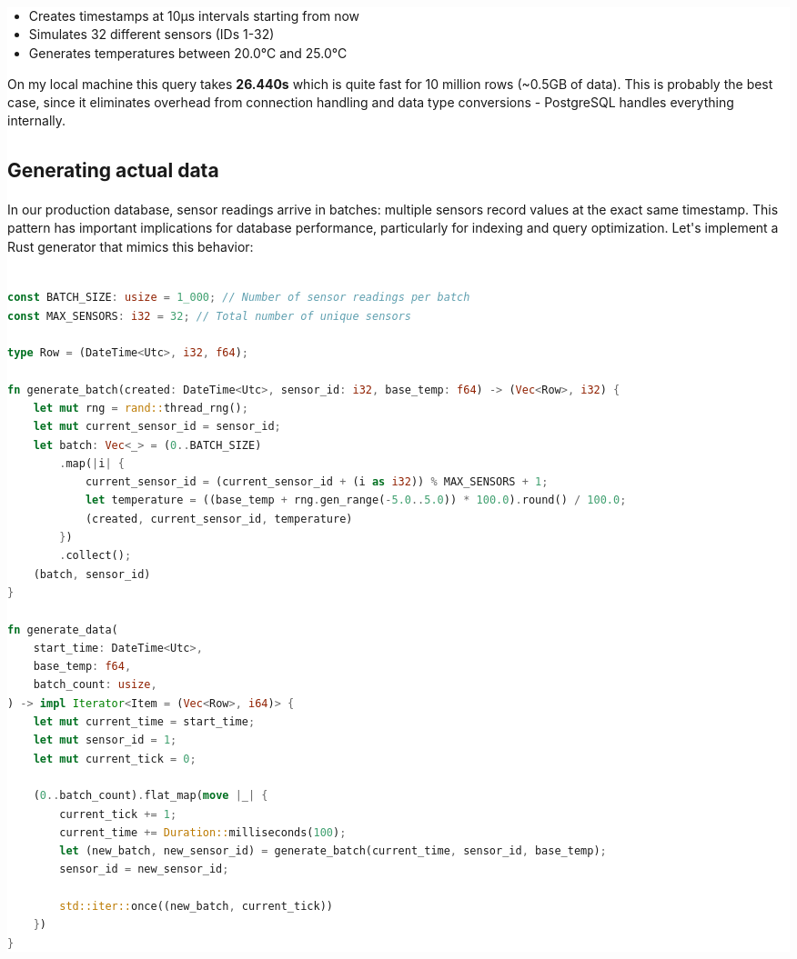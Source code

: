 - Creates timestamps at 10μs intervals starting from now
- Simulates 32 different sensors (IDs 1-32)
- Generates temperatures between 20.0°C and 25.0°C

On my local machine this query takes **26.440s** which is quite fast for 10 million rows (~0.5GB of data). This is probably the best case, since it eliminates overhead from connection handling and data type conversions - PostgreSQL handles everything internally.

## Generating actual data

In our production database, sensor readings arrive in batches: multiple sensors record values at the exact same timestamp. This pattern has important implications for database performance, particularly for indexing and query optimization. Let's implement a Rust generator that mimics this behavior:

```rust

const BATCH_SIZE: usize = 1_000; // Number of sensor readings per batch
const MAX_SENSORS: i32 = 32; // Total number of unique sensors

type Row = (DateTime<Utc>, i32, f64);

fn generate_batch(created: DateTime<Utc>, sensor_id: i32, base_temp: f64) -> (Vec<Row>, i32) {
    let mut rng = rand::thread_rng();
    let mut current_sensor_id = sensor_id;
    let batch: Vec<_> = (0..BATCH_SIZE)
        .map(|i| {
            current_sensor_id = (current_sensor_id + (i as i32)) % MAX_SENSORS + 1;
            let temperature = ((base_temp + rng.gen_range(-5.0..5.0)) * 100.0).round() / 100.0;
            (created, current_sensor_id, temperature)
        })
        .collect();
    (batch, sensor_id)
}

fn generate_data(
    start_time: DateTime<Utc>,
    base_temp: f64,
    batch_count: usize,
) -> impl Iterator<Item = (Vec<Row>, i64)> {
    let mut current_time = start_time;
    let mut sensor_id = 1;
    let mut current_tick = 0;

    (0..batch_count).flat_map(move |_| {
        current_tick += 1;
        current_time += Duration::milliseconds(100);
        let (new_batch, new_sensor_id) = generate_batch(current_time, sensor_id, base_temp);
        sensor_id = new_sensor_id;

        std::iter::once((new_batch, current_tick))
    })
}
```
